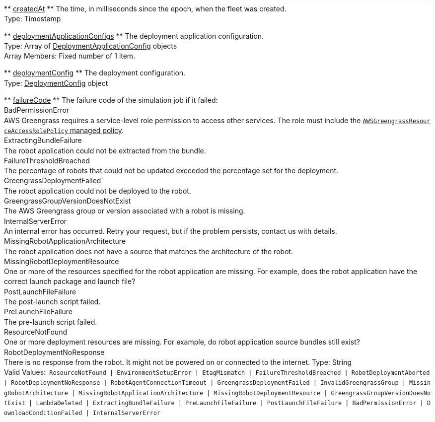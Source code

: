  ** [createdAt](#API_CreateDeploymentJob_ResponseSyntax) **   <a name="robomaker-CreateDeploymentJob-response-createdAt"></a>
The time, in milliseconds since the epoch, when the fleet was created\.  
Type: Timestamp

 ** [deploymentApplicationConfigs](#API_CreateDeploymentJob_ResponseSyntax) **   <a name="robomaker-CreateDeploymentJob-response-deploymentApplicationConfigs"></a>
The deployment application configuration\.  
Type: Array of [DeploymentApplicationConfig](API_DeploymentApplicationConfig.md) objects  
Array Members: Fixed number of 1 item\.

 ** [deploymentConfig](#API_CreateDeploymentJob_ResponseSyntax) **   <a name="robomaker-CreateDeploymentJob-response-deploymentConfig"></a>
The deployment configuration\.  
Type: [DeploymentConfig](API_DeploymentConfig.md) object

 ** [failureCode](#API_CreateDeploymentJob_ResponseSyntax) **   <a name="robomaker-CreateDeploymentJob-response-failureCode"></a>
The failure code of the simulation job if it failed:    
BadPermissionError  
AWS Greengrass requires a service\-level role permission to access other services\. The role must include the [ `AWSGreengrassResourceAccessRolePolicy` managed policy](https://console.aws.amazon.com/iam/home?#/policies/arn:aws:iam::aws:policy/service-role/AWSGreengrassResourceAccessRolePolicy$jsonEditor)\.   
ExtractingBundleFailure  
The robot application could not be extracted from the bundle\.  
FailureThresholdBreached  
The percentage of robots that could not be updated exceeded the percentage set for the deployment\.  
GreengrassDeploymentFailed  
The robot application could not be deployed to the robot\.  
GreengrassGroupVersionDoesNotExist  
The AWS Greengrass group or version associated with a robot is missing\.  
InternalServerError  
An internal error has occurred\. Retry your request, but if the problem persists, contact us with details\.  
MissingRobotApplicationArchitecture  
The robot application does not have a source that matches the architecture of the robot\.  
MissingRobotDeploymentResource  
One or more of the resources specified for the robot application are missing\. For example, does the robot application have the correct launch package and launch file?  
PostLaunchFileFailure  
The post\-launch script failed\.  
PreLaunchFileFailure  
The pre\-launch script failed\.  
ResourceNotFound  
One or more deployment resources are missing\. For example, do robot application source bundles still exist?   
RobotDeploymentNoResponse  
There is no response from the robot\. It might not be powered on or connected to the internet\.
Type: String  
Valid Values:` ResourceNotFound | EnvironmentSetupError | EtagMismatch | FailureThresholdBreached | RobotDeploymentAborted | RobotDeploymentNoResponse | RobotAgentConnectionTimeout | GreengrassDeploymentFailed | InvalidGreengrassGroup | MissingRobotArchitecture | MissingRobotApplicationArchitecture | MissingRobotDeploymentResource | GreengrassGroupVersionDoesNotExist | LambdaDeleted | ExtractingBundleFailure | PreLaunchFileFailure | PostLaunchFileFailure | BadPermissionError | DownloadConditionFailed | InternalServerError` 
